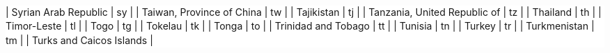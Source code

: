 | Syrian Arab Republic | sy |
| Taiwan, Province of China | tw |
| Tajikistan | tj |
| Tanzania, United Republic of | tz |
| Thailand | th |
| Timor-Leste | tl |
| Togo | tg |
| Tokelau | tk |
| Tonga | to |
| Trinidad and Tobago | tt |
| Tunisia | tn |
| Turkey | tr |
| Turkmenistan | tm |
| Turks and Caicos Islands |
